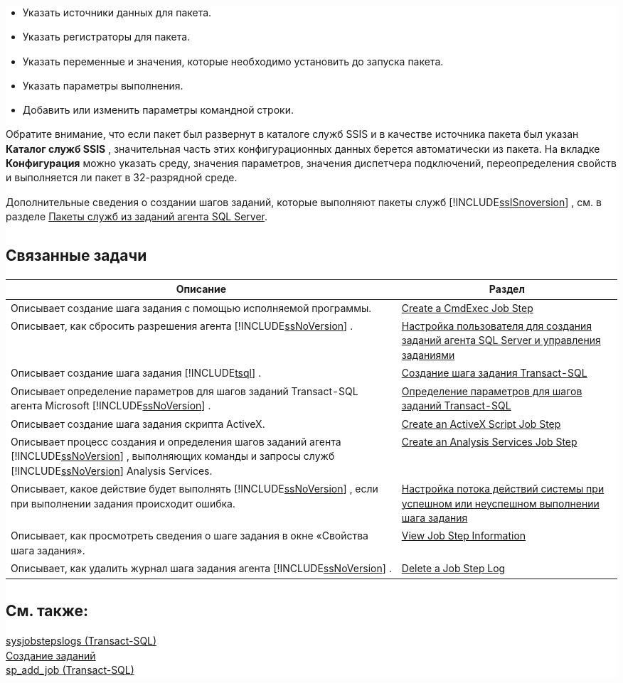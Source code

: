 -   Указать источники данных для пакета.  
  
-   Указать регистраторы для пакета.  
  
-   Указать переменные и значения, которые необходимо установить до запуска пакета.  
  
-   Указать параметры выполнения.  
  
-   Добавить или изменить параметры командной строки.  
  
Обратите внимание, что если пакет был развернут в каталоге служб SSIS и в качестве источника пакета был указан **Каталог служб SSIS** , значительная часть этих конфигурационных данных берется автоматически из пакета. На вкладке **Конфигурация** можно указать среду, значения параметров, значения диспетчера подключений, переопределения свойств и выполняется ли пакет в 32-разрядной среде.  
  
Дополнительные сведения о создании шагов заданий, которые выполняют пакеты служб [!INCLUDE[ssISnoversion](../../includes/ssisnoversion-md.md)] , см. в разделе [Пакеты служб из заданий агента SQL Server](../../integration-services/packages/sql-server-agent-jobs-for-packages.md).  
  
## <a name="related-tasks"></a>Связанные задачи  
  
|Описание|Раздел|  
|-|-|  
|Описывает создание шага задания с помощью исполняемой программы.|[Create a CmdExec Job Step](../../ssms/agent/create-a-cmdexec-job-step.md)|  
|Описывает, как сбросить разрешения агента [!INCLUDE[ssNoVersion](../../includes/ssnoversion-md.md)] .|[Настройка пользователя для создания заданий агента SQL Server и управления заданиями](../../ssms/agent/configure-a-user-to-create-and-manage-sql-server-agent-jobs.md)|  
|Описывает создание шага задания [!INCLUDE[tsql](../../includes/tsql-md.md)] .|[Создание шага задания Transact-SQL](../../ssms/agent/create-a-transact-sql-job-step.md)|  
|Описывает определение параметров для шагов заданий Transact-SQL агента Microsoft [!INCLUDE[ssNoVersion](../../includes/ssnoversion-md.md)] .|[Определение параметров для шагов заданий Transact-SQL](../../ssms/agent/define-transact-sql-job-step-options.md)|  
|Описывает создание шага задания скрипта ActiveX.|[Create an ActiveX Script Job Step](../../ssms/agent/create-an-activex-script-job-step.md)|  
|Описывает процесс создания и определения шагов заданий агента [!INCLUDE[ssNoVersion](../../includes/ssnoversion-md.md)] , выполняющих команды и запросы служб [!INCLUDE[ssNoVersion](../../includes/ssnoversion-md.md)] Analysis Services.|[Create an Analysis Services Job Step](../../ssms/agent/create-an-analysis-services-job-step.md)|  
|Описывает, какое действие будет выполнять [!INCLUDE[ssNoVersion](../../includes/ssnoversion-md.md)] , если при выполнении задания происходит ошибка.|[Настройка потока действий системы при успешном или неуспешном выполнении шага задания](../../ssms/agent/set-job-step-success-or-failure-flow.md)|  
|Описывает, как просмотреть сведения о шаге задания в окне «Свойства шага задания».|[View Job Step Information](../../ssms/agent/view-job-step-information.md)|  
|Описывает, как удалить журнал шага задания агента [!INCLUDE[ssNoVersion](../../includes/ssnoversion-md.md)] .|[Delete a Job Step Log](../../ssms/agent/delete-a-job-step-log.md)|  
  
## <a name="see-also"></a>См. также:  
[sysjobstepslogs (Transact-SQL)](../../relational-databases/system-tables/dbo-sysjobstepslogs-transact-sql.md)  
[Создание заданий](../../ssms/agent/create-jobs.md)  
[sp_add_job (Transact-SQL)](../../relational-databases/system-stored-procedures/sp-add-job-transact-sql.md)  
